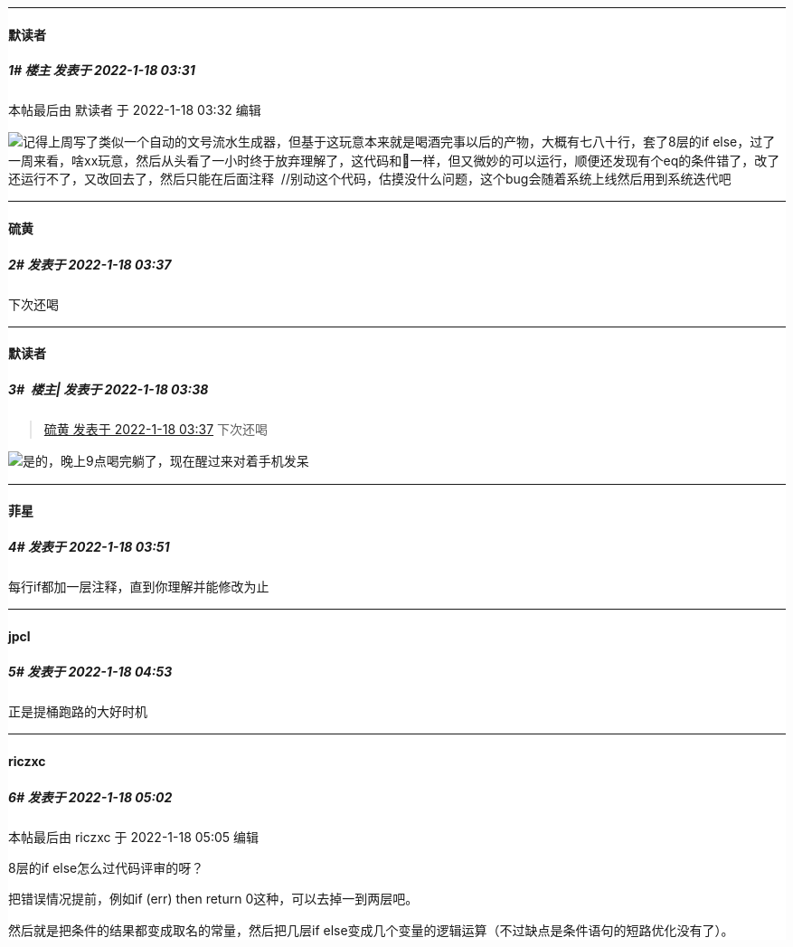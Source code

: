 

*****

####  默读者  
##### 1#       楼主       发表于 2022-1-18 03:31

 本帖最后由 默读者 于 2022-1-18 03:32 编辑 

<img src="https://static.saraba1st.com/image/smiley/face2017/067.png" referrerpolicy="no-referrer">记得上周写了类似一个自动的文号流水生成器，但基于这玩意本来就是喝酒完事以后的产物，大概有七八十行，套了8层的if else，过了一周来看，啥xx玩意，然后从头看了一小时终于放弃理解了，这代码和💩一样，但又微妙的可以运行，顺便还发现有个eq的条件错了，改了还运行不了，又改回去了，然后只能在后面注释  //别动这个代码，估摸没什么问题，这个bug会随着系统上线然后用到系统迭代吧

*****

####  硫黄  
##### 2#       发表于 2022-1-18 03:37

下次还喝

*****

####  默读者  
##### 3#         楼主| 发表于 2022-1-18 03:38

<blockquote><a href="httphttps://bbs.saraba1st.com/2b/forum.php?mod=redirect&amp;goto=findpost&amp;pid=54331180&amp;ptid=2047904" target="_blank">硫黄 发表于 2022-1-18 03:37</a>
下次还喝</blockquote>
<img src="https://static.saraba1st.com/image/smiley/face2017/068.png" referrerpolicy="no-referrer">是的，晚上9点喝完躺了，现在醒过来对着手机发呆

*****

####  菲星  
##### 4#       发表于 2022-1-18 03:51

每行if都加一层注释，直到你理解并能修改为止

*****

####  jpcl  
##### 5#       发表于 2022-1-18 04:53

正是提桶跑路的大好时机

*****

####  riczxc  
##### 6#       发表于 2022-1-18 05:02

 本帖最后由 riczxc 于 2022-1-18 05:05 编辑 

8层的if else怎么过代码评审的呀？

把错误情况提前，例如if (err) then return 0这种，可以去掉一到两层吧。

然后就是把条件的结果都变成取名的常量，然后把几层if else变成几个变量的逻辑运算（不过缺点是条件语句的短路优化没有了）。
